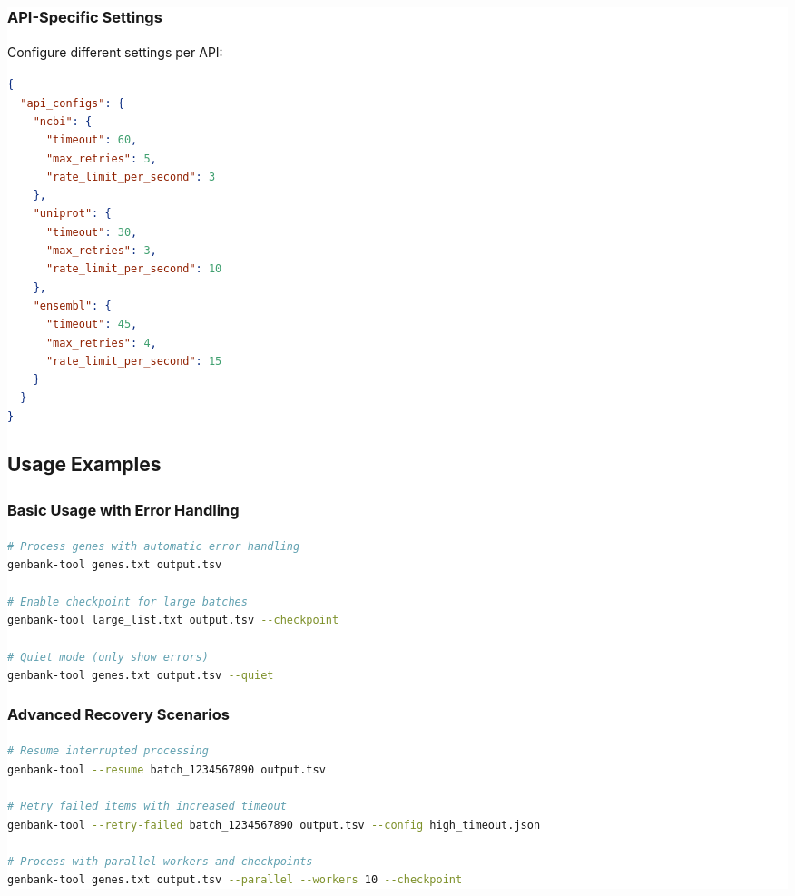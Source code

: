 ### API-Specific Settings

Configure different settings per API:

```json
{
  "api_configs": {
    "ncbi": {
      "timeout": 60,
      "max_retries": 5,
      "rate_limit_per_second": 3
    },
    "uniprot": {
      "timeout": 30,
      "max_retries": 3,
      "rate_limit_per_second": 10
    },
    "ensembl": {
      "timeout": 45,
      "max_retries": 4,
      "rate_limit_per_second": 15
    }
  }
}
```

## Usage Examples

### Basic Usage with Error Handling

```bash
# Process genes with automatic error handling
genbank-tool genes.txt output.tsv

# Enable checkpoint for large batches
genbank-tool large_list.txt output.tsv --checkpoint

# Quiet mode (only show errors)
genbank-tool genes.txt output.tsv --quiet
```

### Advanced Recovery Scenarios

```bash
# Resume interrupted processing
genbank-tool --resume batch_1234567890 output.tsv

# Retry failed items with increased timeout
genbank-tool --retry-failed batch_1234567890 output.tsv --config high_timeout.json

# Process with parallel workers and checkpoints
genbank-tool genes.txt output.tsv --parallel --workers 10 --checkpoint
```
